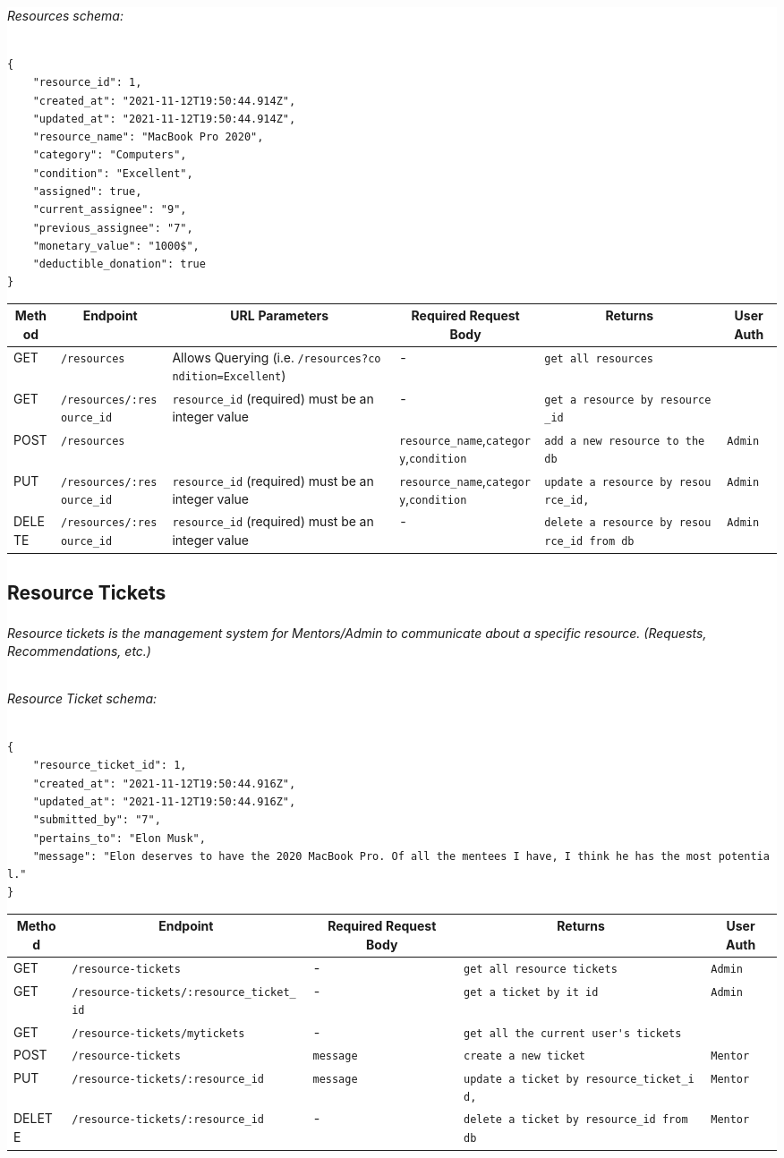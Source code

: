 ###### Resources schema:

    {
        "resource_id": 1,
        "created_at": "2021-11-12T19:50:44.914Z",
        "updated_at": "2021-11-12T19:50:44.914Z",
        "resource_name": "MacBook Pro 2020",
        "category": "Computers",
        "condition": "Excellent",
        "assigned": true,
        "current_assignee": "9",
        "previous_assignee": "7",
        "monetary_value": "1000$",
        "deductible_donation": true
    }

| Method | Endpoint                  | URL Parameters                                          | Required Request Body                  | Returns                                    | User Auth |
| ------ | ------------------------- | ------------------------------------------------------- | -------------------------------------- | ------------------------------------------ | --------- |
| GET    | `/resources`              | Allows Querying (i.e. `/resources?condition=Excellent`) | -                                      | `get all resources`                        |           |
| GET    | `/resources/:resource_id` | `resource_id` (required) must be an integer value       | -                                      | `get a resource by resource_id`            |           |
| POST   | `/resources`              |                                                         | `resource_name`,`category`,`condition` | `add a new resource to the db`             | `Admin`   |
| PUT    | `/resources/:resource_id` | `resource_id` (required) must be an integer value       | `resource_name`,`category`,`condition` | `update a resource by resource_id,`        | `Admin`   |
| DELETE | `/resources/:resource_id` | `resource_id` (required) must be an integer value       | -                                      | `delete a resource by resource_id from db` | `Admin`   |

## Resource Tickets

###### Resource tickets is the management system for Mentors/Admin to communicate about a specific resource. (Requests, Recommendations, etc.)

###### Resource Ticket schema:

    {
        "resource_ticket_id": 1,
        "created_at": "2021-11-12T19:50:44.916Z",
        "updated_at": "2021-11-12T19:50:44.916Z",
        "submitted_by": "7",
        "pertains_to": "Elon Musk",
        "message": "Elon deserves to have the 2020 MacBook Pro. Of all the mentees I have, I think he has the most potential."
    }

| Method | Endpoint                                | Required Request Body | Returns                                  | User Auth |
| ------ | --------------------------------------- | --------------------- | ---------------------------------------- | --------- |
| GET    | `/resource-tickets`                     | -                     | `get all resource tickets`               | `Admin`   |
| GET    | `/resource-tickets/:resource_ticket_id` | -                     | `get a ticket by it id`                  | `Admin`   |
| GET    | `/resource-tickets/mytickets`           | -                     | `get all the current user's tickets`     |           |
| POST   | `/resource-tickets`                     | `message`             | `create a new ticket`                    | `Mentor`  |
| PUT    | `/resource-tickets/:resource_id`        | `message`             | `update a ticket by resource_ticket_id,` | `Mentor`  |
| DELETE | `/resource-tickets/:resource_id`        | -                     | `delete a ticket by resource_id from db` | `Mentor`  |
